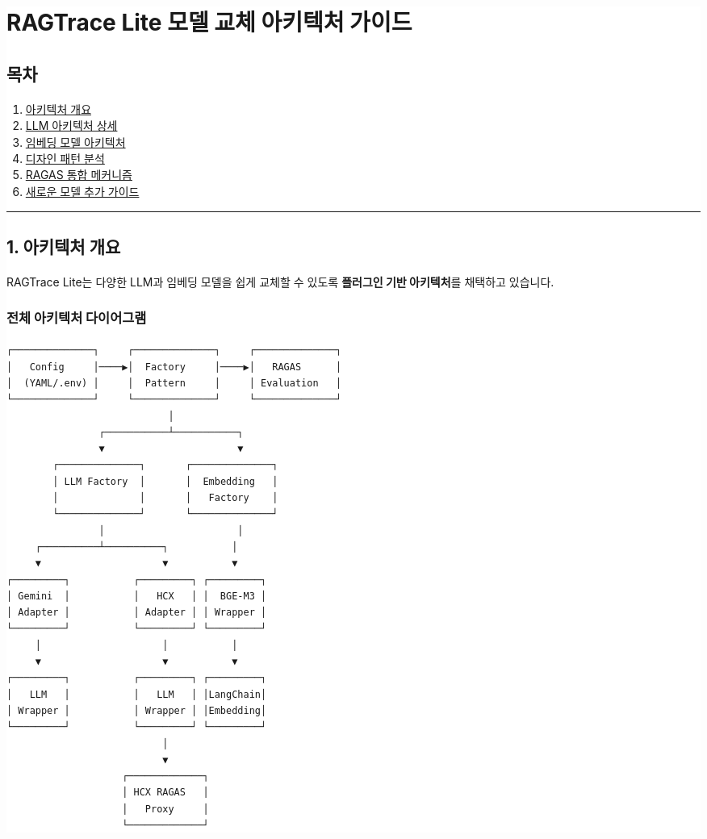 # RAGTrace Lite 모델 교체 아키텍처 가이드

## 목차
1. [아키텍처 개요](#1-아키텍처-개요)
2. [LLM 아키텍처 상세](#2-llm-아키텍처-상세)
3. [임베딩 모델 아키텍처](#3-임베딩-모델-아키텍처)
4. [디자인 패턴 분석](#4-디자인-패턴-분석)
5. [RAGAS 통합 메커니즘](#5-ragas-통합-메커니즘)
6. [새로운 모델 추가 가이드](#6-새로운-모델-추가-가이드)

---

## 1. 아키텍처 개요

RAGTrace Lite는 다양한 LLM과 임베딩 모델을 쉽게 교체할 수 있도록 **플러그인 기반 아키텍처**를 채택하고 있습니다.

### 전체 아키텍처 다이어그램

```
┌──────────────┐     ┌──────────────┐     ┌──────────────┐
│   Config     │────▶│  Factory     │────▶│   RAGAS      │
│  (YAML/.env) │     │  Pattern     │     │ Evaluation   │
└──────────────┘     └──────────────┘     └──────────────┘
                            │
                ┌───────────┴───────────┐
                ▼                       ▼
        ┌──────────────┐       ┌──────────────┐
        │ LLM Factory  │       │  Embedding   │
        │              │       │   Factory    │
        └──────────────┘       └──────────────┘
                │                       │
     ┌──────────┴──────────┐           │
     ▼                     ▼           ▼
┌─────────┐           ┌─────────┐ ┌─────────┐
│ Gemini  │           │   HCX   │ │  BGE-M3 │
│ Adapter │           │ Adapter │ │ Wrapper │
└─────────┘           └─────────┘ └─────────┘
     │                     │           │
     ▼                     ▼           ▼
┌─────────┐           ┌─────────┐ ┌─────────┐
│   LLM   │           │   LLM   │ │LangChain│
│ Wrapper │           │ Wrapper │ │Embedding│
└─────────┘           └─────────┘ └─────────┘
                           │
                           ▼
                    ┌─────────────┐
                    │ HCX RAGAS   │
                    │   Proxy     │
                    └─────────────┘
```
